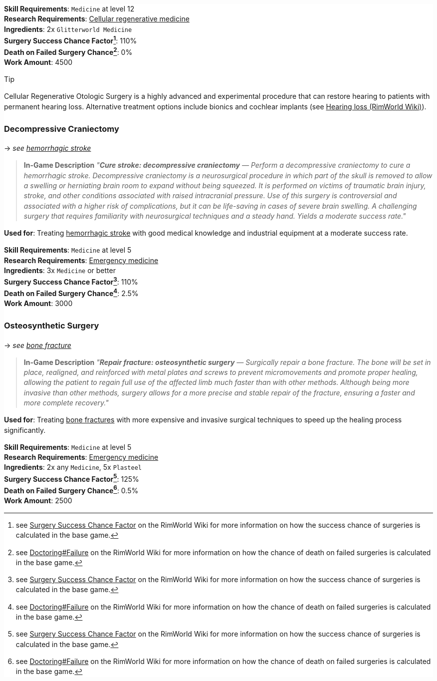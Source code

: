 **Skill Requirements**: `Medicine` at level 12  
**Research Requirements**: [Cellular regenerative medicine](#cellular-regenerative-medicine)  
**Ingredients**: 2x `Glitterworld Medicine`  
**Surgery Success Chance Factor[^2]**: 110%  
**Death on Failed Surgery Chance[^3]**: 0%  
**Work Amount**: 4500

> [!TIP]
> Cellular Regenerative Otologic Surgery is a highly advanced and experimental procedure that can restore hearing to patients with permanent hearing loss. Alternative treatment options include bionics and cochlear implants (see [Hearing loss (RimWorld Wiki)](https://rimworldwiki.com/wiki/Ailments#Hearing_loss)).

### Decompressive Craniectomy

$\rightarrow$ *see [hemorrhagic stroke](#hemorrhagic-stroke)*

> **In-Game Description**
> _"**Cure stroke: decompressive craniectomy** &mdash; Perform a decompressive craniectomy to cure a hemorrhagic stroke.
> Decompressive craniectomy is a neurosurgical procedure in which part of the skull is removed to allow a swelling or herniating brain room to expand without being squeezed. It is performed on victims of traumatic brain injury, stroke, and other conditions associated with raised intracranial pressure. Use of this surgery is controversial and associated with a higher risk of complications, but it can be life-saving in cases of severe brain swelling.
> A challenging surgery that requires familiarity with neurosurgical techniques and a steady hand. Yields a moderate success rate."_

**Used for**: Treating [hemorrhagic stroke](#hemorrhagic-stroke) with good medical knowledge and industrial equipment at a moderate success rate.

**Skill Requirements**: `Medicine` at level 5  
**Research Requirements**: [Emergency medicine](#emergency-medicine)  
**Ingredients**: 3x `Medicine` or better  
**Surgery Success Chance Factor[^2]**: 110%  
**Death on Failed Surgery Chance[^3]**: 2.5%  
**Work Amount**: 3000  

### Osteosynthetic Surgery

$\rightarrow$ *see [bone fracture](#bone-fracture)*

> **In-Game Description**
> _"**Repair fracture: osteosynthetic surgery** &mdash; Surgically repair a bone fracture. The bone will be set in place, realigned, and reinforced with metal plates and screws to prevent micromovements and promote proper healing, allowing the patient to regain full use of the affected limb much faster than with other methods.
> Although being more invasive than other methods, surgery allows for a more precise and stable repair of the fracture, ensuring a faster and more complete recovery."_

**Used for**: Treating [bone fractures](#bone-fracture) with more expensive and invasive surgical techniques to speed up the healing process significantly.

**Skill Requirements**: `Medicine` at level 5  
**Research Requirements**: [Emergency medicine](#emergency-medicine)  
**Ingredients**: 2x any `Medicine`, 5x `Plasteel`  
**Surgery Success Chance Factor[^2]**: 125%  
**Death on Failed Surgery Chance[^3]**: 0.5%  
**Work Amount**: 2500


[^1]: Some items have the potential to be reusable and they will not necessarily be consumed during a surgery or procedure. However, there is a chance that the item will break after each use, either due to wear and tear or due to the nature of the procedure. The chance to break is indicated by the **Chance to Break** value in the item's description.
[^2]: see [Surgery Success Chance Factor](https://rimworldwiki.com/wiki/Surgery_Success_Chance_Factor) on the RimWorld Wiki for more information on how the success chance of surgeries is calculated in the base game.
[^3]: see [Doctoring#Failure](https://rimworldwiki.com/wiki/Doctoring#Failure) on the RimWorld Wiki for more information on how the chance of death on failed surgeries is calculated in the base game.
[^4]: see [Work Types](https://rimworldwiki.com/wiki/Work#Work_types) on the RimWorld Wiki.
[^5]: Priority in Type indicates the priority of the work type within the parent work type. The higher the number, the higher the priority of the work type.